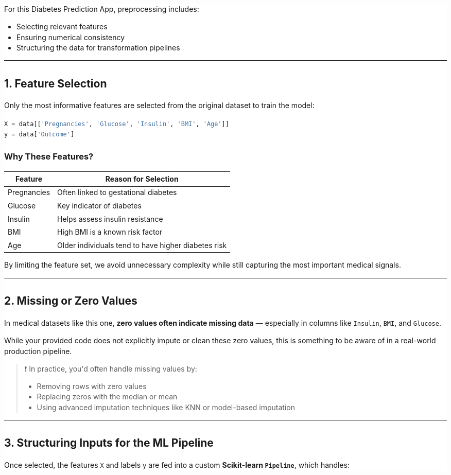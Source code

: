 For this Diabetes Prediction App, preprocessing includes:

* Selecting relevant features
* Ensuring numerical consistency
* Structuring the data for transformation pipelines

---

## 1. Feature Selection

Only the most informative features are selected from the original dataset to train the model:

```python
X = data[['Pregnancies', 'Glucose', 'Insulin', 'BMI', 'Age']]
y = data['Outcome']
```

### Why These Features?

| Feature     | Reason for Selection                                |
| ----------- | --------------------------------------------------- |
| Pregnancies | Often linked to gestational diabetes                |
| Glucose     | Key indicator of diabetes                           |
| Insulin     | Helps assess insulin resistance                     |
| BMI         | High BMI is a known risk factor                     |
| Age         | Older individuals tend to have higher diabetes risk |

By limiting the feature set, we avoid unnecessary complexity while still capturing the most important medical signals.

---

## 2. Missing or Zero Values

In medical datasets like this one, **zero values often indicate missing data** — especially in columns like `Insulin`, `BMI`, and `Glucose`.

While your provided code does not explicitly impute or clean these zero values, this is something to be aware of in a real-world production pipeline.

> ❗ In practice, you'd often handle missing values by:
>
> * Removing rows with zero values
> * Replacing zeros with the median or mean
> * Using advanced imputation techniques like KNN or model-based imputation

---

## 3. Structuring Inputs for the ML Pipeline

Once selected, the features `X` and labels `y` are fed into a custom **Scikit-learn `Pipeline`**, which handles:
